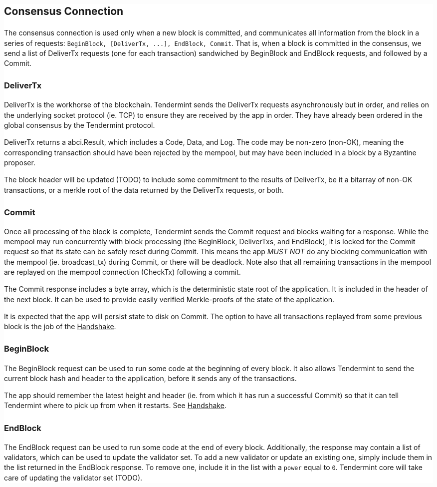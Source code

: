 ## Consensus Connection

The consensus connection is used only when a new block is committed, and communicates all information from the block in a series of requests:  `BeginBlock, [DeliverTx, ...], EndBlock, Commit`.
That is, when a block is committed in the consensus, we send a list of DeliverTx requests (one for each transaction) sandwiched by BeginBlock and EndBlock requests, and followed by a Commit.

### DeliverTx

DeliverTx is the workhorse of the blockchain. Tendermint sends the DeliverTx requests asynchronously but in order,
and relies on the underlying socket protocol (ie. TCP) to ensure they are received by the app in order. They have already been ordered in the global consensus by the Tendermint protocol.

DeliverTx returns a abci.Result, which includes a Code, Data, and Log. The code may be non-zero (non-OK), meaning the corresponding transaction should have been rejected by the mempool,
but may have been included in a block by a Byzantine proposer.

The block header will be updated (TODO) to include some commitment to the results of DeliverTx, be it a bitarray of non-OK transactions, or a merkle root of the data returned by the DeliverTx requests, or both.

### Commit

Once all processing of the block is complete, Tendermint sends the Commit request and blocks waiting
for a response. While the mempool may run concurrently with block processing (the BeginBlock, DeliverTxs, and EndBlock), it is locked for the Commit request so that its state can be safely reset during Commit. This means the app *MUST NOT* do any blocking communication with the mempool (ie. broadcast_tx) during Commit, or there will be deadlock. Note also that all remaining transactions in the mempool are replayed on the mempool connection (CheckTx) following a commit.

The Commit response includes a byte array, which is the deterministic state root of the application. It is included in the header of the next block. It can be used to provide easily verified Merkle-proofs of the state of the application.

It is expected that the app will persist state to disk on Commit. The option to have all transactions replayed from some previous block is the job of the [Handshake](#handshake).

### BeginBlock

The BeginBlock request can be used to run some code at the beginning of every block. It also allows Tendermint to send the current block hash and header to the application, before it sends any of the transactions.

The app should remember the latest height and header (ie. from which it has run a successful Commit) so that it can tell Tendermint where to pick up from when it restarts. See [Handshake](#handshake).

### EndBlock

The EndBlock request can be used to run some code at the end of every block. Additionally, the response may contain a list of validators, which can be used to update the validator set. To add a new validator or update an existing one, simply include them in the list returned in the EndBlock response. To remove one, include it in the list with a `power` equal to `0`. Tendermint core will take care of updating the validator set (TODO).

